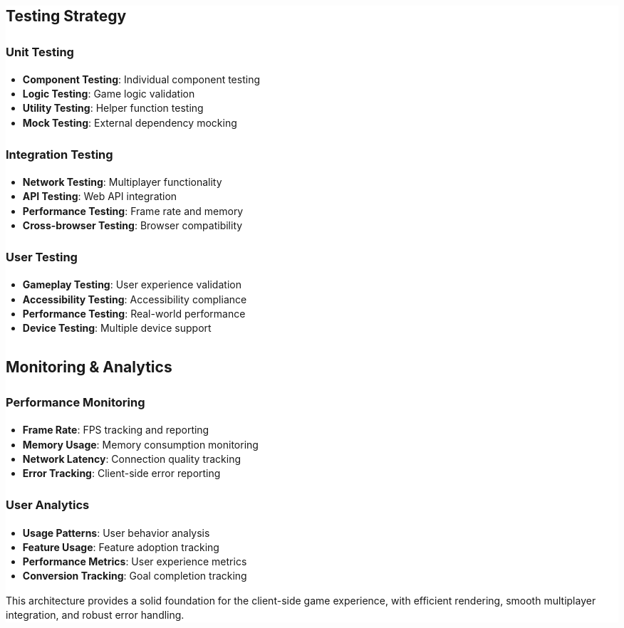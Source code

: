 ## Testing Strategy

### Unit Testing
- **Component Testing**: Individual component testing
- **Logic Testing**: Game logic validation
- **Utility Testing**: Helper function testing
- **Mock Testing**: External dependency mocking

### Integration Testing
- **Network Testing**: Multiplayer functionality
- **API Testing**: Web API integration
- **Performance Testing**: Frame rate and memory
- **Cross-browser Testing**: Browser compatibility

### User Testing
- **Gameplay Testing**: User experience validation
- **Accessibility Testing**: Accessibility compliance
- **Performance Testing**: Real-world performance
- **Device Testing**: Multiple device support

## Monitoring & Analytics

### Performance Monitoring
- **Frame Rate**: FPS tracking and reporting
- **Memory Usage**: Memory consumption monitoring
- **Network Latency**: Connection quality tracking
- **Error Tracking**: Client-side error reporting

### User Analytics
- **Usage Patterns**: User behavior analysis
- **Feature Usage**: Feature adoption tracking
- **Performance Metrics**: User experience metrics
- **Conversion Tracking**: Goal completion tracking

This architecture provides a solid foundation for the client-side game experience, with efficient rendering, smooth multiplayer integration, and robust error handling. 